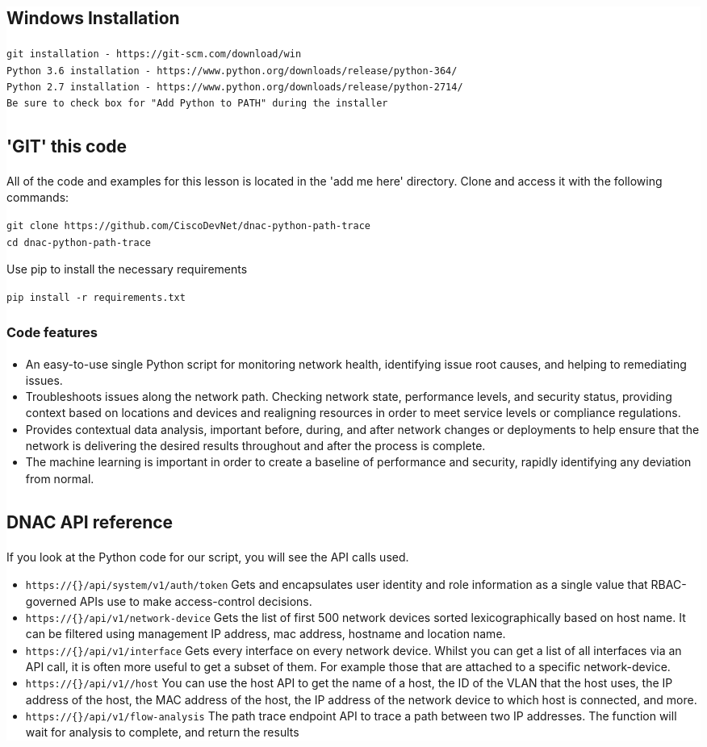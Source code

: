 ## Windows Installation
```
git installation - https://git-scm.com/download/win
Python 3.6 installation - https://www.python.org/downloads/release/python-364/
Python 2.7 installation - https://www.python.org/downloads/release/python-2714/
Be sure to check box for "Add Python to PATH" during the installer
```

## 'GIT' this code

All of the code and examples for this lesson is located in the 'add me here' directory. Clone and access it with the following commands:

```
git clone https://github.com/CiscoDevNet/dnac-python-path-trace
cd dnac-python-path-trace
```
Use pip to install the necessary requirements
```
pip install -r requirements.txt
```

### Code features

- An easy-to-use single Python script for monitoring network health, identifying issue root causes, and helping to remediating issues.
- Troubleshoots issues along the network path. Checking network state, performance levels, and security status, providing context based on locations and devices and realigning resources in order to meet service levels or compliance regulations.
- Provides contextual data analysis, important before, during, and after network changes or deployments to help ensure that the network is delivering the desired results throughout and after the process is complete.
- The machine learning is important in order to create a baseline of performance and security, rapidly identifying any deviation from normal.


## DNAC API reference

If you look at the Python code for our script, you will see the API calls used.

- `https://{}/api/system/v1/auth/token` Gets and encapsulates user identity and role information as a single value that RBAC-governed APIs use to make access-control decisions.
- `https://{}/api/v1/network-device` Gets the list of first 500 network devices sorted lexicographically based on host name. It can be filtered using management IP address, mac address, hostname and location name.
- `https://{}/api/v1/interface` Gets every interface on every network device. Whilst you can get a list of all interfaces via an API call, it is often more useful to get a subset of them. For example those that are attached to a specific network-device.
- `https://{}/api/v1//host` You can use the host API to get the name of a host, the ID of the VLAN that the host uses, the IP address of the host, the MAC address of the host, the IP address of the network device to which host is connected, and more.
- `https://{}/api/v1/flow-analysis` The path trace endpoint API to trace a path between two IP addresses. The function will wait for analysis to complete, and return the results

